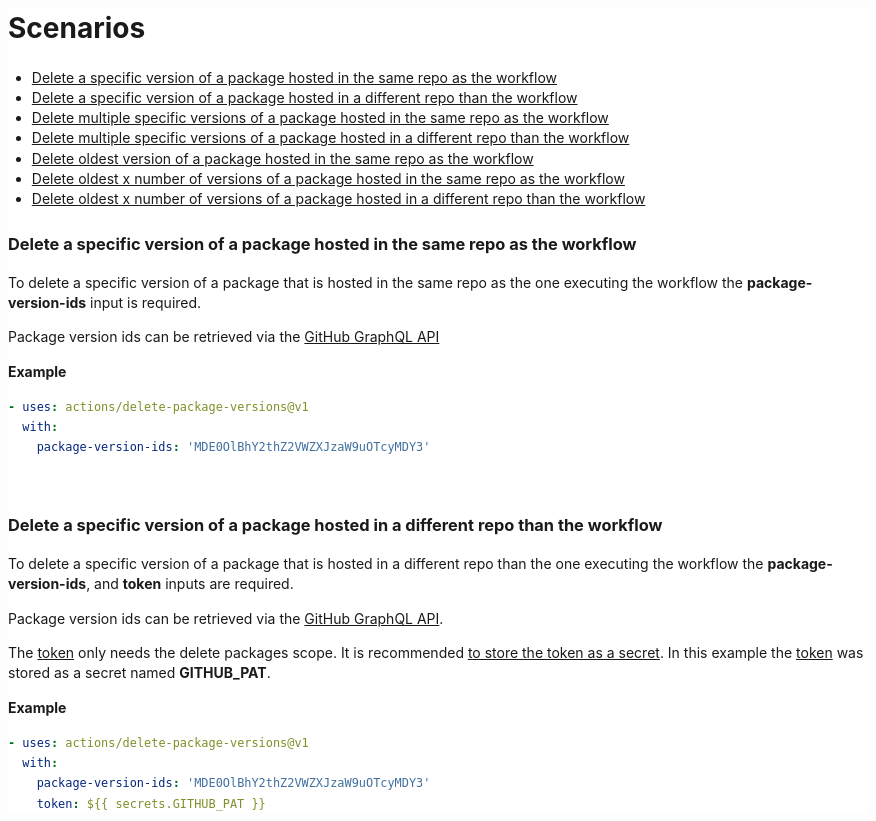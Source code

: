 # Scenarios

* [Delete a specific version of a package hosted in the same repo as the workflow](#delete-a-specific-version-of-a-package-hosted-in-the-same-repo-as-the-workflow)
* [Delete a specific version of a package hosted in a different repo than the workflow](#delete-a-specific-version-of-a-package-hosted-in-a-different-repo-than-the-workflow)
* [Delete multiple specific versions of a package hosted in the same repo as the workflow](#delete-multiple-specific-versions-of-a-package-hosted-in-the-same-repo-as-the-workflow)
* [Delete multiple specific versions of a package hosted in a different repo than the workflow](#delete-multiple-specific-versions-of-a-package-hosted-in-a-different-repo-than-the-workflow)
* [Delete oldest version of a package hosted in the same repo as the workflow](#delete-oldest-version-of-a-package-hosted-in-the-same-repo-as-the-workflow)
* [Delete oldest x number of versions of a package hosted in the same repo as the workflow](#delete-oldest-x-number-of-versions-of-a-package-hosted-in-the-same-repo-as-the-workflow)
* [Delete oldest x number of versions of a package hosted in a different repo than the workflow](#delete-oldest-x-number-of-versions-of-a-package-hosted-in-a-different-repo-than-the-workflow)

### Delete a specific version of a package hosted in the same repo as the workflow

To delete a specific version of a package that is hosted in the same repo as the one executing the workflow the __package-version-ids__ input is required.

Package version ids can be retrieved via the [GitHub GraphQL API][api]

__Example__

```yaml
- uses: actions/delete-package-versions@v1
  with:
    package-version-ids: 'MDE0OlBhY2thZ2VWZXJzaW9uOTcyMDY3'
```

<br>

### Delete a specific version of a package hosted in a different repo than the workflow

To delete a specific version of a package that is hosted in a different repo than the one executing the workflow the __package-version-ids__, and __token__ inputs are required.

Package version ids can be retrieved via the [GitHub GraphQL API][api].

The [token][token] only needs the delete packages scope. It is recommended [to store the token as a secret][secret]. In this example the [token][token] was stored as a secret named __GITHUB_PAT__.

__Example__

```yaml
- uses: actions/delete-package-versions@v1
  with:
    package-version-ids: 'MDE0OlBhY2thZ2VWZXJzaW9uOTcyMDY3'
    token: ${{ secrets.GITHUB_PAT }}
```


[api]: https://developer.github.com/v4/previews/#github-packages
[token]: https://help.github.com/en/packages/publishing-and-managing-packages/about-github-packages#about-tokens
[secret]: https://help.github.com/en/actions/configuring-and-managing-workflows/creating-and-storing-encrypted-secrets